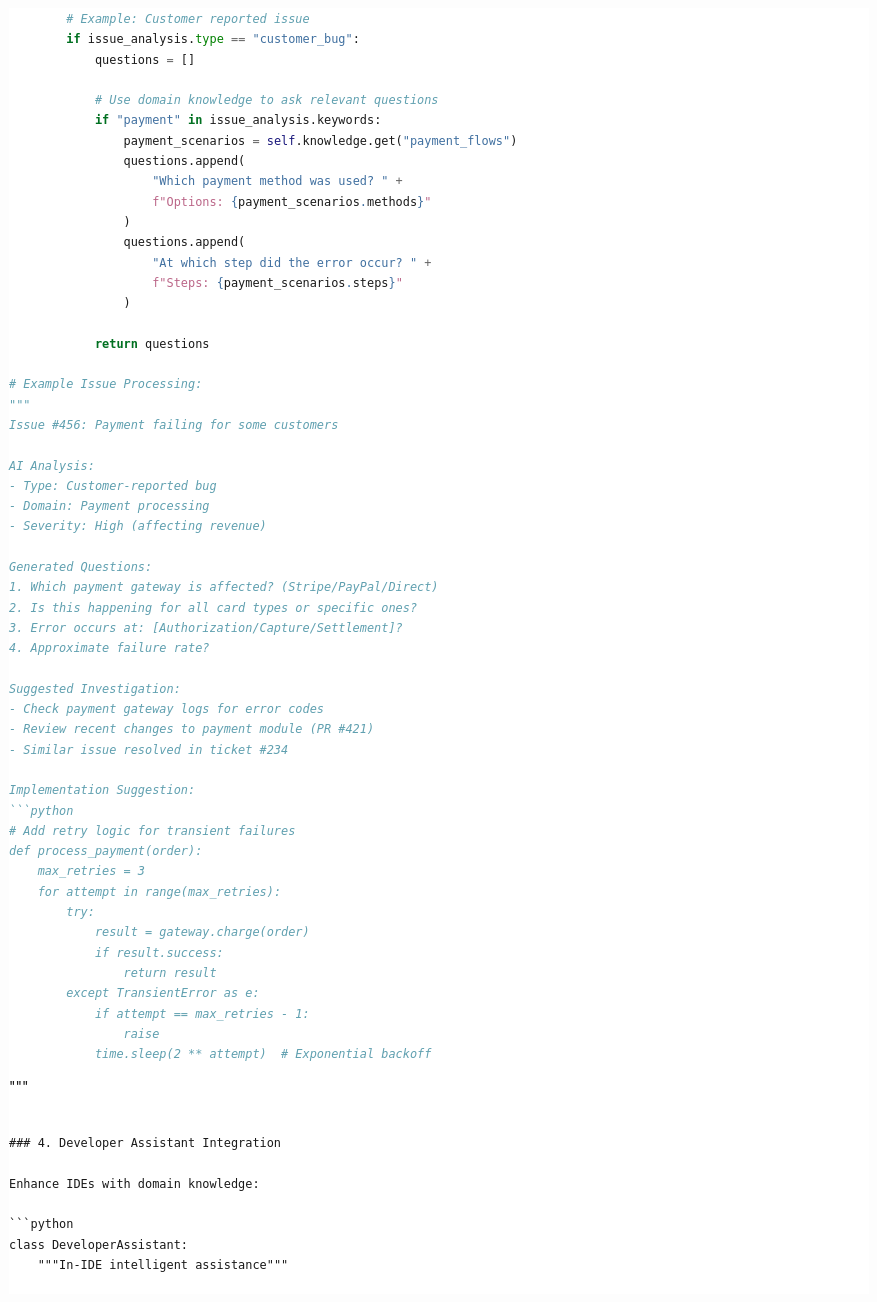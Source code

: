 ```python
        # Example: Customer reported issue
        if issue_analysis.type == "customer_bug":
            questions = []
            
            # Use domain knowledge to ask relevant questions
            if "payment" in issue_analysis.keywords:
                payment_scenarios = self.knowledge.get("payment_flows")
                questions.append(
                    "Which payment method was used? " +
                    f"Options: {payment_scenarios.methods}"
                )
                questions.append(
                    "At which step did the error occur? " +
                    f"Steps: {payment_scenarios.steps}"
                )
            
            return questions

# Example Issue Processing:
"""
Issue #456: Payment failing for some customers

AI Analysis:
- Type: Customer-reported bug
- Domain: Payment processing
- Severity: High (affecting revenue)

Generated Questions:
1. Which payment gateway is affected? (Stripe/PayPal/Direct)
2. Is this happening for all card types or specific ones?
3. Error occurs at: [Authorization/Capture/Settlement]?
4. Approximate failure rate?

Suggested Investigation:
- Check payment gateway logs for error codes
- Review recent changes to payment module (PR #421)
- Similar issue resolved in ticket #234

Implementation Suggestion:
```python
# Add retry logic for transient failures
def process_payment(order):
    max_retries = 3
    for attempt in range(max_retries):
        try:
            result = gateway.charge(order)
            if result.success:
                return result
        except TransientError as e:
            if attempt == max_retries - 1:
                raise
            time.sleep(2 ** attempt)  # Exponential backoff
```
"""
```

### 4. Developer Assistant Integration

Enhance IDEs with domain knowledge:

```python
class DeveloperAssistant:
    """In-IDE intelligent assistance"""
    
```
